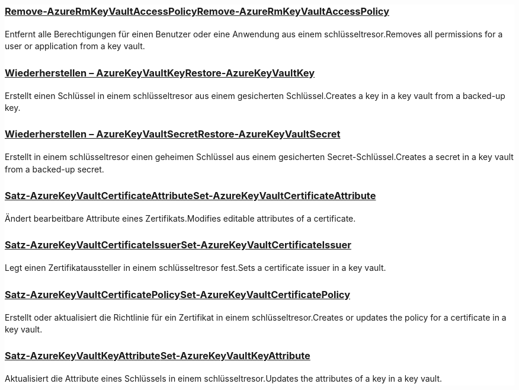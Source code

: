 ### [<span data-ttu-id="88e0d-165">Remove-AzureRmKeyVaultAccessPolicy</span><span class="sxs-lookup"><span data-stu-id="88e0d-165">Remove-AzureRmKeyVaultAccessPolicy</span></span>](Remove-AzureRmKeyVaultAccessPolicy.md)
<span data-ttu-id="88e0d-166">Entfernt alle Berechtigungen für einen Benutzer oder eine Anwendung aus einem schlüsseltresor.</span><span class="sxs-lookup"><span data-stu-id="88e0d-166">Removes all permissions for a user or application from a key vault.</span></span>

### [<span data-ttu-id="88e0d-167">Wiederherstellen – AzureKeyVaultKey</span><span class="sxs-lookup"><span data-stu-id="88e0d-167">Restore-AzureKeyVaultKey</span></span>](Restore-AzureKeyVaultKey.md)
<span data-ttu-id="88e0d-168">Erstellt einen Schlüssel in einem schlüsseltresor aus einem gesicherten Schlüssel.</span><span class="sxs-lookup"><span data-stu-id="88e0d-168">Creates a key in a key vault from a backed-up key.</span></span>

### [<span data-ttu-id="88e0d-169">Wiederherstellen – AzureKeyVaultSecret</span><span class="sxs-lookup"><span data-stu-id="88e0d-169">Restore-AzureKeyVaultSecret</span></span>](Restore-AzureKeyVaultSecret.md)
<span data-ttu-id="88e0d-170">Erstellt in einem schlüsseltresor einen geheimen Schlüssel aus einem gesicherten Secret-Schlüssel.</span><span class="sxs-lookup"><span data-stu-id="88e0d-170">Creates a secret in a key vault from a backed-up secret.</span></span>

### [<span data-ttu-id="88e0d-171">Satz-AzureKeyVaultCertificateAttribute</span><span class="sxs-lookup"><span data-stu-id="88e0d-171">Set-AzureKeyVaultCertificateAttribute</span></span>](Set-AzureKeyVaultCertificateAttribute.md)
<span data-ttu-id="88e0d-172">Ändert bearbeitbare Attribute eines Zertifikats.</span><span class="sxs-lookup"><span data-stu-id="88e0d-172">Modifies editable attributes of a certificate.</span></span>

### [<span data-ttu-id="88e0d-173">Satz-AzureKeyVaultCertificateIssuer</span><span class="sxs-lookup"><span data-stu-id="88e0d-173">Set-AzureKeyVaultCertificateIssuer</span></span>](Set-AzureKeyVaultCertificateIssuer.md)
<span data-ttu-id="88e0d-174">Legt einen Zertifikataussteller in einem schlüsseltresor fest.</span><span class="sxs-lookup"><span data-stu-id="88e0d-174">Sets a certificate issuer in a key vault.</span></span>

### [<span data-ttu-id="88e0d-175">Satz-AzureKeyVaultCertificatePolicy</span><span class="sxs-lookup"><span data-stu-id="88e0d-175">Set-AzureKeyVaultCertificatePolicy</span></span>](Set-AzureKeyVaultCertificatePolicy.md)
<span data-ttu-id="88e0d-176">Erstellt oder aktualisiert die Richtlinie für ein Zertifikat in einem schlüsseltresor.</span><span class="sxs-lookup"><span data-stu-id="88e0d-176">Creates or updates the policy for a certificate in a key vault.</span></span>

### [<span data-ttu-id="88e0d-177">Satz-AzureKeyVaultKeyAttribute</span><span class="sxs-lookup"><span data-stu-id="88e0d-177">Set-AzureKeyVaultKeyAttribute</span></span>](Set-AzureKeyVaultKeyAttribute.md)
<span data-ttu-id="88e0d-178">Aktualisiert die Attribute eines Schlüssels in einem schlüsseltresor.</span><span class="sxs-lookup"><span data-stu-id="88e0d-178">Updates the attributes of a key in a key vault.</span></span>
